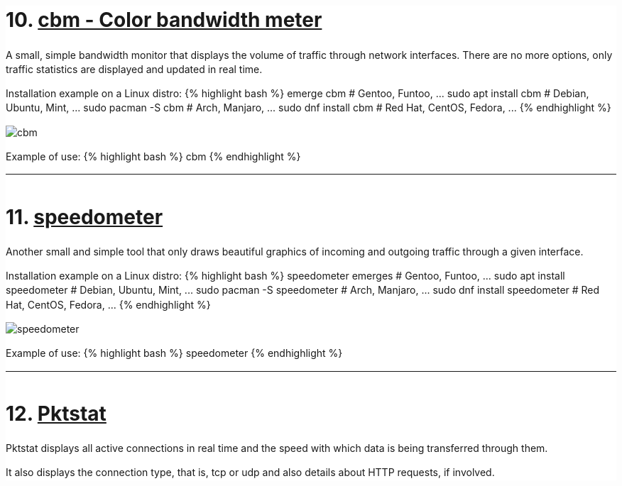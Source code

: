# 10. [cbm - Color bandwidth meter](https://github.com/resurrecting-open-source-projects/cbm)
A small, simple bandwidth monitor that displays the volume of traffic through network interfaces. There are no more options, only traffic statistics are displayed and updated in real time.

Installation example on a Linux distro:
{% highlight bash %}
emerge cbm # Gentoo, Funtoo, ...
sudo apt install cbm # Debian, Ubuntu, Mint, ...
sudo pacman -S cbm # Arch, Manjaro, ...
sudo dnf install cbm # Red Hat, CentOS, Fedora, ...
{% endhighlight %}

![cbm](/assets/img/rede/cbm.png)

Example of use:
{% highlight bash %}
cbm
{% endhighlight %}

---

# 11. [speedometer](https://github.com/sanderjo/speedometer)
Another small and simple tool that only draws beautiful graphics of incoming and outgoing traffic through a given interface.

Installation example on a Linux distro:
{% highlight bash %}
speedometer emerges # Gentoo, Funtoo, ...
sudo apt install speedometer # Debian, Ubuntu, Mint, ...
sudo pacman -S speedometer # Arch, Manjaro, ...
sudo dnf install speedometer # Red Hat, CentOS, Fedora, ...
{% endhighlight %}

![speedometer](/assets/img/rede/speedometer.png)

Example of use:
{% highlight bash %}
speedometer
{% endhighlight %}

---

# 12. [Pktstat](https://github.com/dleonard0/pktstat)
Pktstat displays all active connections in real time and the speed with which data is being transferred through them.

It also displays the connection type, that is, tcp or udp and also details about HTTP requests, if involved.
